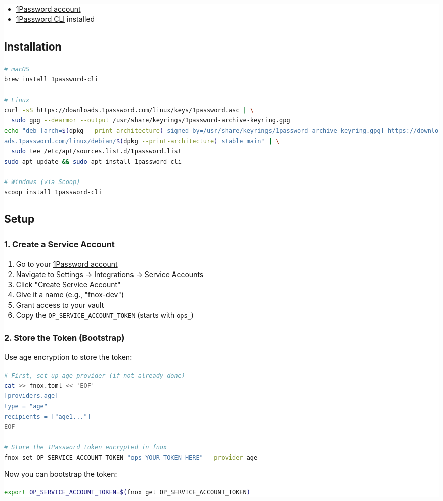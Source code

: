 - [1Password account](https://1password.com)
- [1Password CLI](https://developer.1password.com/docs/cli) installed

## Installation

```bash
# macOS
brew install 1password-cli

# Linux
curl -sS https://downloads.1password.com/linux/keys/1password.asc | \
  sudo gpg --dearmor --output /usr/share/keyrings/1password-archive-keyring.gpg
echo "deb [arch=$(dpkg --print-architecture) signed-by=/usr/share/keyrings/1password-archive-keyring.gpg] https://downloads.1password.com/linux/debian/$(dpkg --print-architecture) stable main" | \
  sudo tee /etc/apt/sources.list.d/1password.list
sudo apt update && sudo apt install 1password-cli

# Windows (via Scoop)
scoop install 1password-cli
```

## Setup

### 1. Create a Service Account

1. Go to your [1Password account](https://my.1password.com)
2. Navigate to Settings → Integrations → Service Accounts
3. Click "Create Service Account"
4. Give it a name (e.g., "fnox-dev")
5. Grant access to your vault
6. Copy the `OP_SERVICE_ACCOUNT_TOKEN` (starts with `ops_`)

### 2. Store the Token (Bootstrap)

Use age encryption to store the token:

```bash
# First, set up age provider (if not already done)
cat >> fnox.toml << 'EOF'
[providers.age]
type = "age"
recipients = ["age1..."]
EOF

# Store the 1Password token encrypted in fnox
fnox set OP_SERVICE_ACCOUNT_TOKEN "ops_YOUR_TOKEN_HERE" --provider age
```

Now you can bootstrap the token:

```bash
export OP_SERVICE_ACCOUNT_TOKEN=$(fnox get OP_SERVICE_ACCOUNT_TOKEN)
```

